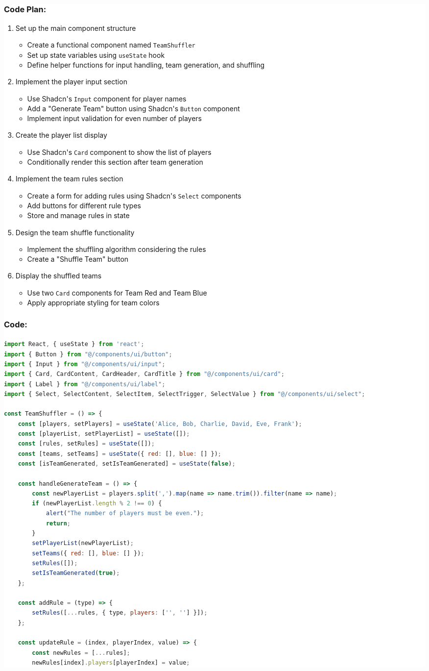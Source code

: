 ### Code Plan:

1. Set up the main component structure
    - Create a functional component named `TeamShuffler`
    - Set up state variables using `useState` hook
    - Define helper functions for input handling, team generation, and shuffling

2. Implement the player input section
    - Use Shadcn's `Input` component for player names
    - Add a "Generate Team" button using Shadcn's `Button` component
    - Implement input validation for even number of players

3. Create the player list display
    - Use Shadcn's `Card` component to show the list of players
    - Conditionally render this section after team generation

4. Implement the team rules section
    - Create a form for adding rules using Shadcn's `Select` components
    - Add buttons for different rule types
    - Store and manage rules in state

5. Design the team shuffle functionality
    - Implement the shuffling algorithm considering the rules
    - Create a "Shuffle Team" button

6. Display the shuffled teams
    - Use two `Card` components for Team Red and Team Blue
    - Apply appropriate styling for team colors

### Code:

```jsx
import React, { useState } from 'react';
import { Button } from "@/components/ui/button";
import { Input } from "@/components/ui/input";
import { Card, CardContent, CardHeader, CardTitle } from "@/components/ui/card";
import { Label } from "@/components/ui/label";
import { Select, SelectContent, SelectItem, SelectTrigger, SelectValue } from "@/components/ui/select";

const TeamShuffler = () => {
    const [players, setPlayers] = useState('Alice, Bob, Charlie, David, Eve, Frank');
    const [playerList, setPlayerList] = useState([]);
    const [rules, setRules] = useState([]);
    const [teams, setTeams] = useState({ red: [], blue: [] });
    const [isTeamGenerated, setIsTeamGenerated] = useState(false);

    const handleGenerateTeam = () => {
        const newPlayerList = players.split(',').map(name => name.trim()).filter(name => name);
        if (newPlayerList.length % 2 !== 0) {
            alert("The number of players must be even.");
            return;
        }
        setPlayerList(newPlayerList);
        setTeams({ red: [], blue: [] });
        setRules([]);
        setIsTeamGenerated(true);
    };

    const addRule = (type) => {
        setRules([...rules, { type, players: ['', ''] }]);
    };

    const updateRule = (index, playerIndex, value) => {
        const newRules = [...rules];
        newRules[index].players[playerIndex] = value;
```
